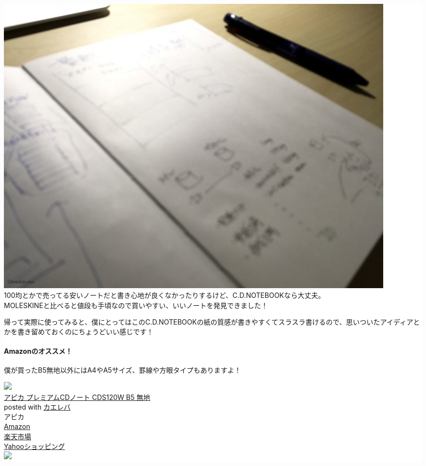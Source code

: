 <p><img src="/wp-content/uploads/c-d-notebook_20141117_04-780x585.jpg" alt="c-d-notebook_20141117_04" width="780" height="585" class="aligncenter size-large wp-image-13597" /><br />
100均とかで売ってる安いノートだと書き心地が良くなかったりするけど、C.D.NOTEBOOKなら大丈夫。<br />
MOLESKINEと比べると値段も手頃なので買いやすい、いいノートを発見できました！</p>
<p>帰って実際に使ってみると、僕にとってはこのC.D.NOTEBOOKの紙の質感が書きやすくてスラスラ書けるので、思いついたアイディアとかを書き留めておくのにちょうどいい感じです！</p>
<h4 class="aam">Amazonのオススメ！</h4>
<p>僕が買ったB5無地以外にはA4やA5サイズ、罫線や方眼タイプもありますよ！</p>
<div class="kaerebalink-box">
<div class="kaerebalink-image"><a href="https://www.amazon.co.jp/exec/obidos/ASIN/B006ZTHFB2/same-22/ref=nosim/" rel="nofollow" target="_blank"><img src="https://images-fe.ssl-images-amazon.com/images/I/41G30c5e0RL._SL160_.jpg" style="border: none;" /></a></div>
<div class="kaerebalink-info">
<div class="kaerebalink-name"><a href="https://www.amazon.co.jp/exec/obidos/ASIN/B006ZTHFB2/same-22/ref=nosim/" rel="nofollow" target="_blank">アピカ プレミアムCDノート CDS120W B5 無地</a>
<div class="kaerebalink-powered-date">posted with <a href="https://kaereba.com" rel="nofollow" target="_blank">カエレバ</a></div>
</div>
<div class="kaerebalink-detail"> アピカ     </div>
<div class="kaerebalink-link1">
<div class="shoplinkamazon"><a href="https://www.amazon.co.jp/gp/search?keywords=%83A%83s%83J%20%83v%83%8C%83~%83A%83%80CD%83m%81%5B%83g%20CDS120W%20B5%20%96%B3%92n&__mk_ja_JP=%83J%83%5E%83J%83i&tag=same-22" rel="nofollow" target="_blank" title="アマゾン" >Amazon</a></div>
<div class="shoplinkrakuten"><a href="http://c.af.moshimo.com/af/c/click?a_id=374939&p_id=54&pc_id=54&pl_id=616&s_v=b5Rz2P0601xu&url=http%3A%2F%2Fsearch.rakuten.co.jp%2Fsearch%2Fmall%2F%25E3%2582%25A2%25E3%2583%2594%25E3%2582%25AB%2520%25E3%2583%2597%25E3%2583%25AC%25E3%2583%259F%25E3%2582%25A2%25E3%2583%25A0CD%25E3%2583%258E%25E3%2583%25BC%25E3%2583%2588%2520CDS120W%2520B5%2520%25E7%2584%25A1%25E5%259C%25B0%2F-%2Ff.1-p.1-s.1-sf.0-st.A-v.2%3Fx%3D0" rel="nofollow" target="_blank" title="楽天市場" >楽天市場</a></div>
<div class="shoplinkyahoo"><a href="https://ck.jp.ap.valuecommerce.com/servlet/referral?sid=2967684&pid=883100332&vc_url=http%3A%2F%2Fshopping.search.yahoo.co.jp%2Fsearch%3FuIv%3Don%26ei%3DUTF-8%26tab_ex%3Dcommerce%26slider%3D0%26va%3D%25E3%2582%25A2%25E3%2583%2594%25E3%2582%25AB%2520%25E3%2583%2597%25E3%2583%25AC%25E3%2583%259F%25E3%2582%25A2%25E3%2583%25A0CD%25E3%2583%258E%25E3%2583%25BC%25E3%2583%2588%2520CDS120W%2520B5%2520%25E7%2584%25A1%25E5%259C%25B0" rel="nofollow"  target="_blank" title="Yahooショッピング" >Yahooショッピング<img src="http://ad.jp.ap.valuecommerce.com/servlet/gifbanner?sid=2967684&pid=883100332" height="1" width="1" border="0"></a></div>
</div>
</div>
<div class="booklink-footer" style="clear: left"></div>
</div>
<div class="kaerebalink-box">
<div class="kaerebalink-image"><a href="https://www.amazon.co.jp/exec/obidos/ASIN/8883701143/same-22/ref=nosim/" rel="nofollow" target="_blank"><img src="https://images-fe.ssl-images-amazon.com/images/I/31hlPQk3DqL._SL160_.jpg" style="border: none;" /></a></div>